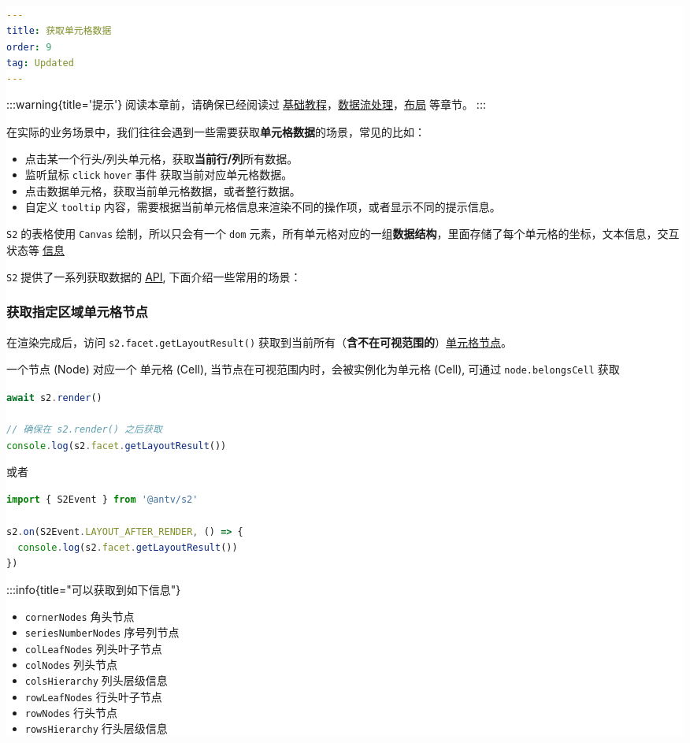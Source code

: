 ```yaml
---
title: 获取单元格数据
order: 9
tag: Updated
---
```


:::warning{title='提示'}
阅读本章前，请确保已经阅读过 [基础教程](/manual/basic/base-concept)，[数据流处理](/manual/advanced/data-process/pivot)，[布局](/manual/advanced/layout/pivot) 等章节。
:::

在实际的业务场景中，我们往往会遇到一些需要获取**单元格数据**的场景，常见的比如：

- 点击某一个行头/列头单元格，获取**当前行/列**所有数据。
- 监听鼠标 `click` `hover` 事件 获取当前对应单元格数据。
- 点击数据单元格，获取当前单元格数据，或者整行数据。
- 自定义 `tooltip` 内容，需要根据当前单元格信息来渲染不同的操作项，或者显示不同的提示信息。

`S2` 的表格使用 `Canvas` 绘制，所以只会有一个 `dom` 元素，所有单元格对应的一组**数据结构**，里面存储了每个单元格的坐标，文本信息，交互状态等 [信息](/docs/api/basic-class/base-cell)

`S2` 提供了一系列获取数据的 [API](/docs/api/basic-class/spreadsheet), 下面介绍一些常用的场景：

<Playground path="analysis/get-data/demo/get-cell-data.ts" rid='get-cell-data' height='300'></playground>

### 获取指定区域单元格节点

在渲染完成后，访问 `s2.facet.getLayoutResult()` 获取到当前所有（**含不在可视范围的**）[单元格节点](/docs/api/basic-class/node)。

一个节点 (Node) 对应一个 单元格 (Cell), 当节点在可视范围内时，会被实例化为单元格 (Cell), 可通过 `node.belongsCell` 获取

```ts
await s2.render()

// 确保在 s2.render() 之后获取
console.log(s2.facet.getLayoutResult())
```

或者

```ts
import { S2Event } from '@antv/s2'

s2.on(S2Event.LAYOUT_AFTER_RENDER, () => {
  console.log(s2.facet.getLayoutResult())
})
```



:::info{title="可以获取到如下信息"}

- `cornerNodes` 角头节点
- `seriesNumberNodes` 序号列节点
- `colLeafNodes` 列头叶子节点
- `colNodes` 列头节点
- `colsHierarchy` 列头层级信息
- `rowLeafNodes` 行头叶子节点
- `rowNodes` 行头节点
- `rowsHierarchy` 行头层级信息
